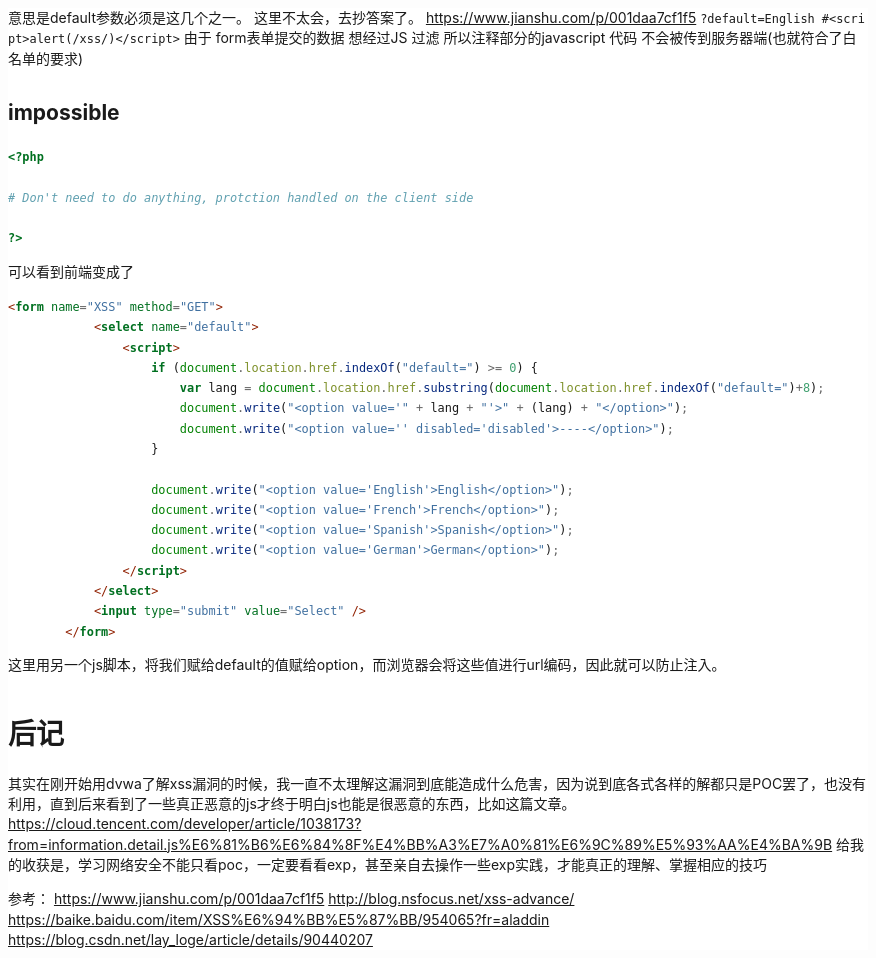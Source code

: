意思是default参数必须是这几个之一。
这里不太会，去抄答案了。
https://www.jianshu.com/p/001daa7cf1f5
`?default=English #<script>alert(/xss/)</script>`
由于 form表单提交的数据 想经过JS 过滤 所以注释部分的javascript 代码 不会被传到服务器端(也就符合了白名单的要求)

## impossible
``` php
<?php

# Don't need to do anything, protction handled on the client side

?>
```
可以看到前端变成了
``` html
<form name="XSS" method="GET">
            <select name="default">
                <script>
                    if (document.location.href.indexOf("default=") >= 0) {
                        var lang = document.location.href.substring(document.location.href.indexOf("default=")+8);
                        document.write("<option value='" + lang + "'>" + (lang) + "</option>");
                        document.write("<option value='' disabled='disabled'>----</option>");
                    }
                        
                    document.write("<option value='English'>English</option>");
                    document.write("<option value='French'>French</option>");
                    document.write("<option value='Spanish'>Spanish</option>");
                    document.write("<option value='German'>German</option>");
                </script>
            </select>
            <input type="submit" value="Select" />
        </form>
```
这里用另一个js脚本，将我们赋给default的值赋给option，而浏览器会将这些值进行url编码，因此就可以防止注入。

# 后记
其实在刚开始用dvwa了解xss漏洞的时候，我一直不太理解这漏洞到底能造成什么危害，因为说到底各式各样的解都只是POC罢了，也没有利用，直到后来看到了一些真正恶意的js才终于明白js也能是很恶意的东西，比如这篇文章。
https://cloud.tencent.com/developer/article/1038173?from=information.detail.js%E6%81%B6%E6%84%8F%E4%BB%A3%E7%A0%81%E6%9C%89%E5%93%AA%E4%BA%9B
给我的收获是，学习网络安全不能只看poc，一定要看看exp，甚至亲自去操作一些exp实践，才能真正的理解、掌握相应的技巧


参考：
https://www.jianshu.com/p/001daa7cf1f5
http://blog.nsfocus.net/xss-advance/
https://baike.baidu.com/item/XSS%E6%94%BB%E5%87%BB/954065?fr=aladdin
https://blog.csdn.net/lay_loge/article/details/90440207